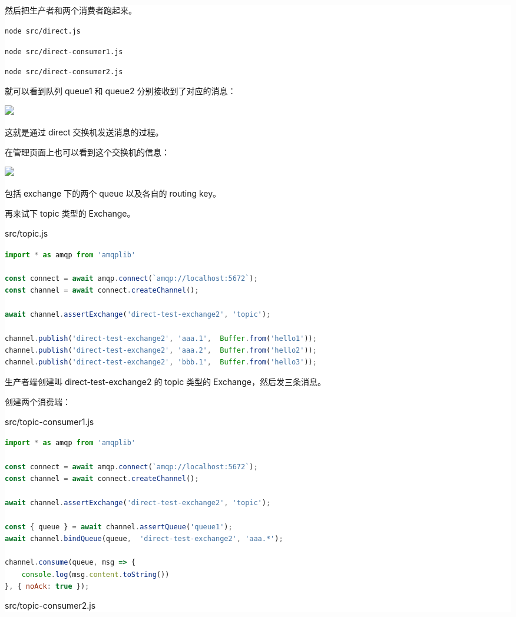 然后把生产者和两个消费者跑起来。

```
node src/direct.js
```
```
node src/direct-consumer1.js
```
```
node src/direct-consumer2.js
```
就可以看到队列 queue1 和 queue2 分别接收到了对应的消息：

![](http://static.liushuaiyang.com/nest-docs/image/第122章-19.png)

这就是通过 direct 交换机发送消息的过程。

在管理页面上也可以看到这个交换机的信息：

![](http://static.liushuaiyang.com/nest-docs/image/第122章-20.png)

包括 exchange 下的两个 queue 以及各自的 routing key。

再来试下 topic 类型的 Exchange。

src/topic.js

```javascript
import * as amqp from 'amqplib'

const connect = await amqp.connect(`amqp://localhost:5672`);
const channel = await connect.createChannel();

await channel.assertExchange('direct-test-exchange2', 'topic');

channel.publish('direct-test-exchange2', 'aaa.1',  Buffer.from('hello1'));
channel.publish('direct-test-exchange2', 'aaa.2',  Buffer.from('hello2'));
channel.publish('direct-test-exchange2', 'bbb.1',  Buffer.from('hello3'));
```

生产者端创建叫 direct-test-exchange2 的 topic 类型的 Exchange，然后发三条消息。

创建两个消费端：

src/topic-consumer1.js

```javascript
import * as amqp from 'amqplib'

const connect = await amqp.connect(`amqp://localhost:5672`);
const channel = await connect.createChannel();

await channel.assertExchange('direct-test-exchange2', 'topic');

const { queue } = await channel.assertQueue('queue1');
await channel.bindQueue(queue,  'direct-test-exchange2', 'aaa.*');

channel.consume(queue, msg => {
    console.log(msg.content.toString())
}, { noAck: true });
```
src/topic-consumer2.js
